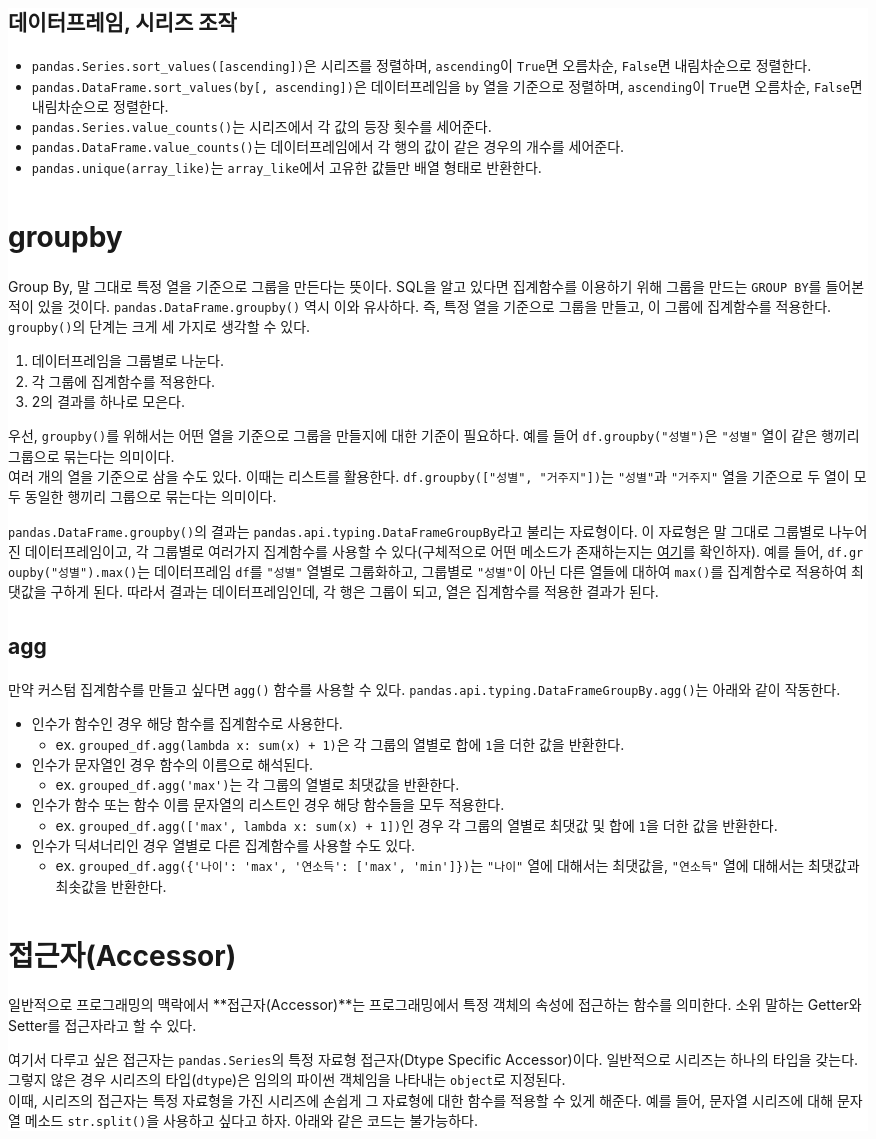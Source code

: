 ## 데이터프레임, 시리즈 조작

- `pandas.Series.sort_values([ascending])`은 시리즈를 정렬하며, `ascending`이 `True`면 오름차순, `False`면 내림차순으로 정렬한다.
- `pandas.DataFrame.sort_values(by[, ascending])`은 데이터프레임을 `by` 열을 기준으로 정렬하며, `ascending`이 `True`면 오름차순, `False`면 내림차순으로 정렬한다.
- `pandas.Series.value_counts()`는 시리즈에서 각 값의 등장 횟수를 세어준다.
- `pandas.DataFrame.value_counts()`는 데이터프레임에서 각 행의 값이 같은 경우의 개수를 세어준다.
- `pandas.unique(array_like)`는 `array_like`에서 고유한 값들만 배열 형태로 반환한다.

# groupby

Group By, 말 그대로 특정 열을 기준으로 그룹을 만든다는 뜻이다. SQL을 알고 있다면 집계함수를 이용하기 위해 그룹을 만드는 `GROUP BY`를 들어본 적이 있을 것이다. `pandas.DataFrame.groupby()` 역시 이와 유사하다. 즉, 특정 열을 기준으로 그룹을 만들고, 이 그룹에 집계함수를 적용한다.  
`groupby()`의 단계는 크게 세 가지로 생각할 수 있다.  

1. 데이터프레임을 그룹별로 나눈다.
2. 각 그룹에 집계함수를 적용한다.
3. 2의 결과를 하나로 모은다.

우선, `groupby()`를 위해서는 어떤 열을 기준으로 그룹을 만들지에 대한 기준이 필요하다. 예를 들어 `df.groupby("성별")`은 `"성별"` 열이 같은 행끼리 그룹으로 묶는다는 의미이다.  
여러 개의 열을 기준으로 삼을 수도 있다. 이때는 리스트를 활용한다. `df.groupby(["성별", "거주지"])`는 `"성별"`과 `"거주지"` 열을 기준으로 두 열이 모두 동일한 행끼리 그룹으로 묶는다는 의미이다.  

`pandas.DataFrame.groupby()`의 결과는 `pandas.api.typing.DataFrameGroupBy`라고 불리는 자료형이다. 이 자료형은 말 그대로 그룹별로 나누어진 데이터프레임이고, 각 그룹별로 여러가지 집계함수를 사용할 수 있다(구체적으로 어떤 메소드가 존재하는지는 [여기](https://pandas.pydata.org/pandas-docs/stable/reference/groupby.html)를 확인하자). 예를 들어, `df.groupby("성별").max()`는 데이터프레임 `df`를 `"성별"` 열별로 그룹화하고, 그룹별로 `"성별"`이 아닌 다른 열들에 대하여 `max()`를 집계함수로 적용하여 최댓값을 구하게 된다. 따라서 결과는 데이터프레임인데, 각 행은 그룹이 되고, 열은 집계함수를 적용한 결과가 된다.  

## agg

만약 커스텀 집계함수를 만들고 싶다면 `agg()` 함수를 사용할 수 있다. `pandas.api.typing.DataFrameGroupBy.agg()`는 아래와 같이 작동한다.  

- 인수가 함수인 경우 해당 함수를 집계함수로 사용한다.
  - ex. `grouped_df.agg(lambda x: sum(x) + 1)`은 각 그룹의 열별로 합에 `1`을 더한 값을 반환한다.
- 인수가 문자열인 경우 함수의 이름으로 해석된다.
  - ex. `grouped_df.agg('max')`는 각 그룹의 열별로 최댓값을 반환한다.
- 인수가 함수 또는 함수 이름 문자열의 리스트인 경우 해당 함수들을 모두 적용한다.
  - ex. `grouped_df.agg(['max', lambda x: sum(x) + 1])`인 경우 각 그룹의 열별로 최댓값 및 합에 `1`을 더한 값을 반환한다.
- 인수가 딕셔너리인 경우 열별로 다른 집계함수를 사용할 수도 있다.
  - ex. `grouped_df.agg({'나이': 'max', '연소득': ['max', 'min']})`는 `"나이"` 열에 대해서는 최댓값을, `"연소득"` 열에 대해서는 최댓값과 최솟값을 반환한다.

# 접근자(Accessor)

일반적으로 프로그래밍의 맥락에서 **접근자(Accessor)**는 프로그래밍에서 특정 객체의 속성에 접근하는 함수를 의미한다. 소위 말하는 Getter와 Setter를 접근자라고 할 수 있다.  

여기서 다루고 싶은 접근자는 `pandas.Series`의 특정 자료형 접근자(Dtype Specific Accessor)이다. 일반적으로 시리즈는 하나의 타입을 갖는다. 그렇지 않은 경우 시리즈의 타입(`dtype`)은 임의의 파이썬 객체임을 나타내는 `object`로 지정된다.  
이때, 시리즈의 접근자는 특정 자료형을 가진 시리즈에 손쉽게 그 자료형에 대한 함수를 적용할 수 있게 해준다. 예를 들어, 문자열 시리즈에 대해 문자열 메소드 `str.split()`을 사용하고 싶다고 하자. 아래와 같은 코드는 불가능하다.  


[^1]: 불변(Immutable) 자료형이란 값을 수정, 추가, 삭제할 수 없는 자료형을 의미한다. 파이썬에서는 튜플이나 문자열 등이 대표적인 불변 자료형이다.  
[^2]: 순서가 있는(Sequence, 시퀀스) 자료형이란 말 그대로 파이썬의 문자열이나 리스트처럼 순서가 있는 자료형을 의미한다.
[^3]: 해시가능(Hashable) 자료형이란 말 그대로 해시함수에 넘겨줄 수 있는 자료형을 의미한다. 파이썬에서 대부분의 경우, 불변 자료형은 해시가능하다.  
[^4]: 파이썬에서 쉼표(`,`)만으로 구분된 값의 자료형은 튜플이다.